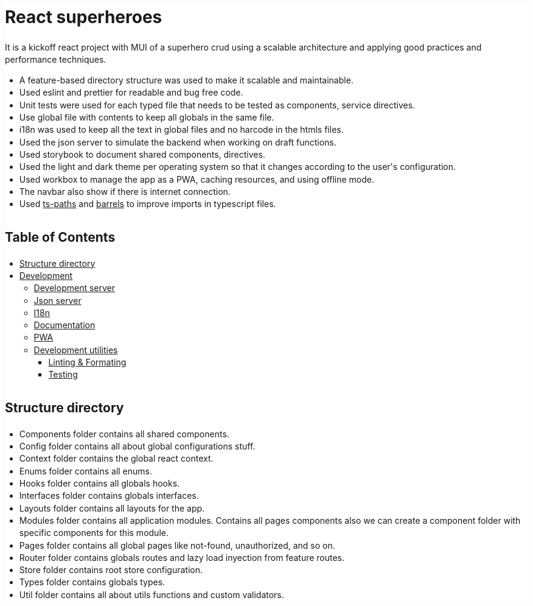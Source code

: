 # React superheroes

It is a kickoff react project with MUI of a superhero crud using a scalable architecture and applying good practices and performance techniques.

- A feature-based directory structure was used to make it scalable and maintainable.
- Used eslint and prettier for readable and bug free code.
- Unit tests were used for each typed file that needs to be tested as components, service directives.
- Use global file with contents to keep all globals in the same file.
- i18n was used to keep all the text in global files and no harcode in the htmls files.
- Used the json server to simulate the backend when working on draft functions.
- Used storybook to document shared components, directives.
- Used the light and dark theme per operating system so that it changes according to the user's configuration.
- Used workbox to manage the app as a PWA, caching resources, and using offline mode.
- The navbar also show if there is internet connection.
- Used [ts-paths](https://www.typescriptlang.org/tsconfig#paths) and [barrels](https://basarat.gitbook.io/typescript/main-1/barrel) to improve imports in typescript files.

## Table of Contents

- [Structure directory](#structure-directory)
- [Development](#development)
  - [Development server](#development-server)
  - [Json server](#json-server)
  - [I18n](#i18n)
  - [Documentation](#documentation)
  - [PWA](#pwa)
  - [Development utilities](#development-utilities)
    - [Linting & Formating](#linting-&-formating)
    - [Testing](#testing)

## Structure directory

- Components folder contains all shared components.
- Config folder contains all about global configurations stuff.
- Context folder contains the global react context.
- Enums folder contains all enums.
- Hooks folder contains all globals hooks.
- Interfaces folder contains globals interfaces.
- Layouts folder contains all layouts for the app.
- Modules folder contains all application modules. Contains all pages components also we can create a component folder with specific components for this module.
- Pages folder contains all global pages like not-found, unauthorized, and so on.
- Router folder contains globals routes and lazy load inyection from feature routes.
- Store folder contains root store configuration.
- Types folder contains globals types.
- Util folder contains all about utils functions and custom validators.
